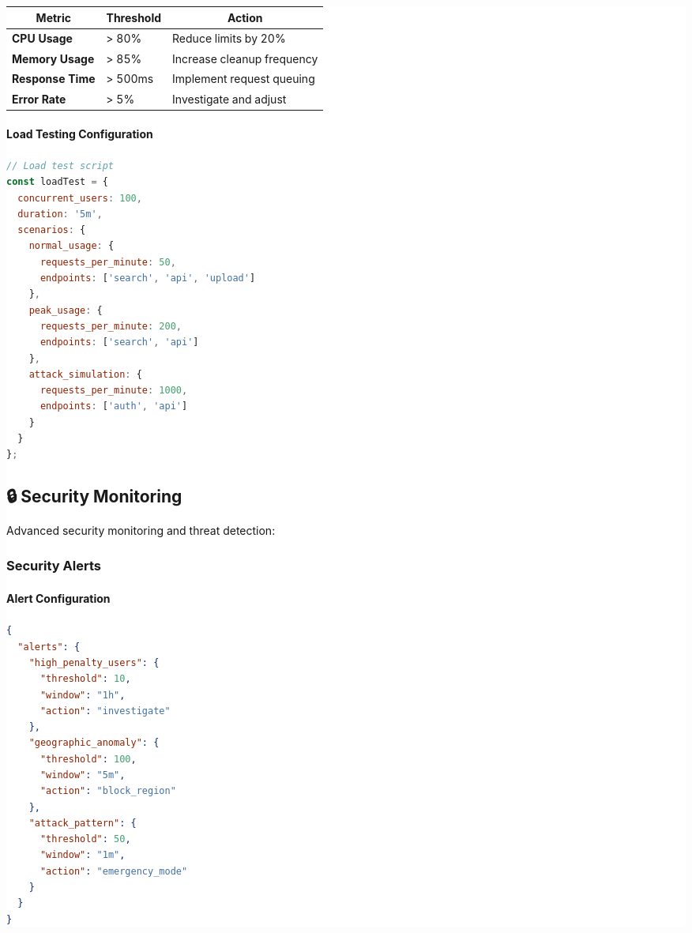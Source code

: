 | Metric            | Threshold | Action                     |
| ----------------- | --------- | -------------------------- |
| **CPU Usage**     | > 80%     | Reduce limits by 20%       |
| **Memory Usage**  | > 85%     | Increase cleanup frequency |
| **Response Time** | > 500ms   | Implement request queuing  |
| **Error Rate**    | > 5%      | Investigate and adjust     |

#### **Load Testing Configuration**

```javascript
// Load test script
const loadTest = {
  concurrent_users: 100,
  duration: '5m',
  scenarios: {
    normal_usage: {
      requests_per_minute: 50,
      endpoints: ['search', 'api', 'upload']
    },
    peak_usage: {
      requests_per_minute: 200,
      endpoints: ['search', 'api']
    },
    attack_simulation: {
      requests_per_minute: 1000,
      endpoints: ['auth', 'api']
    }
  }
};
```

## 🔒 Security Monitoring

Advanced security monitoring and threat detection:

### Security Alerts

#### **Alert Configuration**

```json
{
  "alerts": {
    "high_penalty_users": {
      "threshold": 10,
      "window": "1h",
      "action": "investigate"
    },
    "geographic_anomaly": {
      "threshold": 100,
      "window": "5m",
      "action": "block_region"
    },
    "attack_pattern": {
      "threshold": 50,
      "window": "1m",
      "action": "emergency_mode"
    }
  }
}
```
